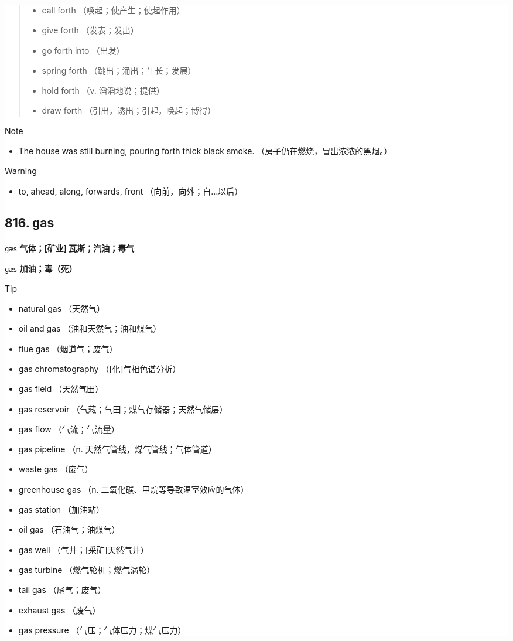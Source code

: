 >
> - call forth （唤起；使产生；使起作用）
>
> - give forth （发表；发出）
>
> - go forth into （出发）
>
> - spring forth （跳出；涌出；生长；发展）
>
> - hold forth （v. 滔滔地说；提供）
>
> - draw forth （引出，诱出；引起，唤起；博得）
>

> [!NOTE]
>
> - The house was still burning, pouring forth thick black smoke. （房子仍在燃烧，冒出浓浓的黑烟。）
>

> [!WARNING]
>
> - to, ahead, along, forwards, front （向前，向外；自…以后）
>

## 816. gas

`ɡæs`  **气体；[矿业] 瓦斯；汽油；毒气**

`ɡæs`  **加油；毒（死）**

> [!TIP]
>
> - natural gas （天然气）
>
> - oil and gas （油和天然气；油和煤气）
>
> - flue gas （烟道气；废气）
>
> - gas chromatography （[化]气相色谱分析）
>
> - gas field （天然气田）
>
> - gas reservoir （气藏；气田；煤气存储器；天然气储层）
>
> - gas flow （气流；气流量）
>
> - gas pipeline （n. 天然气管线，煤气管线；气体管道）
>
> - waste gas （废气）
>
> - greenhouse gas （n. 二氧化碳、甲烷等导致温室效应的气体）
>
> - gas station （加油站）
>
> - oil gas （石油气；油煤气）
>
> - gas well （气井；[采矿]天然气井）
>
> - gas turbine （燃气轮机；燃气涡轮）
>
> - tail gas （尾气；废气）
>
> - exhaust gas （废气）
>
> - gas pressure （气压；气体压力；煤气压力）